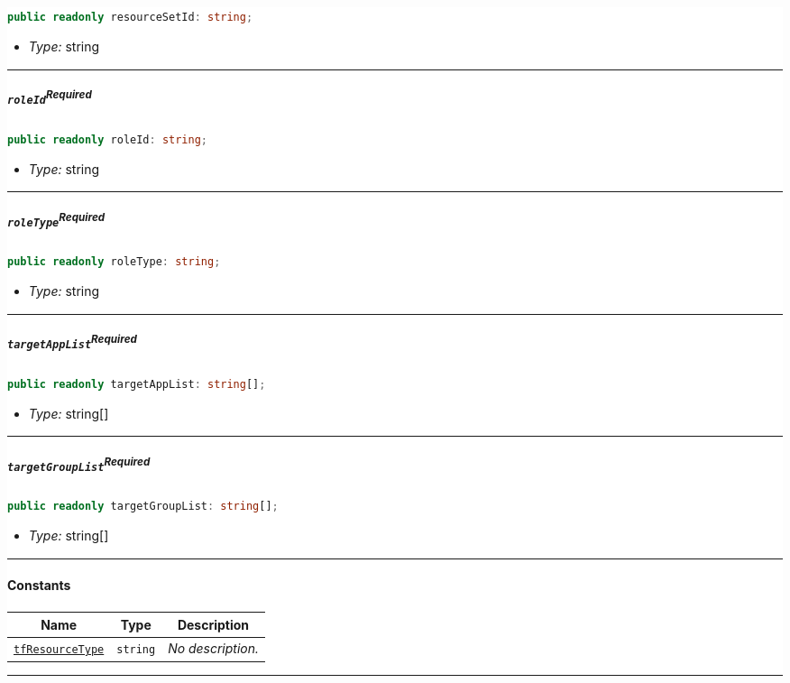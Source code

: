 ```typescript
public readonly resourceSetId: string;
```

- *Type:* string

---

##### `roleId`<sup>Required</sup> <a name="roleId" id="@cdktf/provider-okta.groupRole.GroupRole.property.roleId"></a>

```typescript
public readonly roleId: string;
```

- *Type:* string

---

##### `roleType`<sup>Required</sup> <a name="roleType" id="@cdktf/provider-okta.groupRole.GroupRole.property.roleType"></a>

```typescript
public readonly roleType: string;
```

- *Type:* string

---

##### `targetAppList`<sup>Required</sup> <a name="targetAppList" id="@cdktf/provider-okta.groupRole.GroupRole.property.targetAppList"></a>

```typescript
public readonly targetAppList: string[];
```

- *Type:* string[]

---

##### `targetGroupList`<sup>Required</sup> <a name="targetGroupList" id="@cdktf/provider-okta.groupRole.GroupRole.property.targetGroupList"></a>

```typescript
public readonly targetGroupList: string[];
```

- *Type:* string[]

---

#### Constants <a name="Constants" id="Constants"></a>

| **Name** | **Type** | **Description** |
| --- | --- | --- |
| <code><a href="#@cdktf/provider-okta.groupRole.GroupRole.property.tfResourceType">tfResourceType</a></code> | <code>string</code> | *No description.* |

---